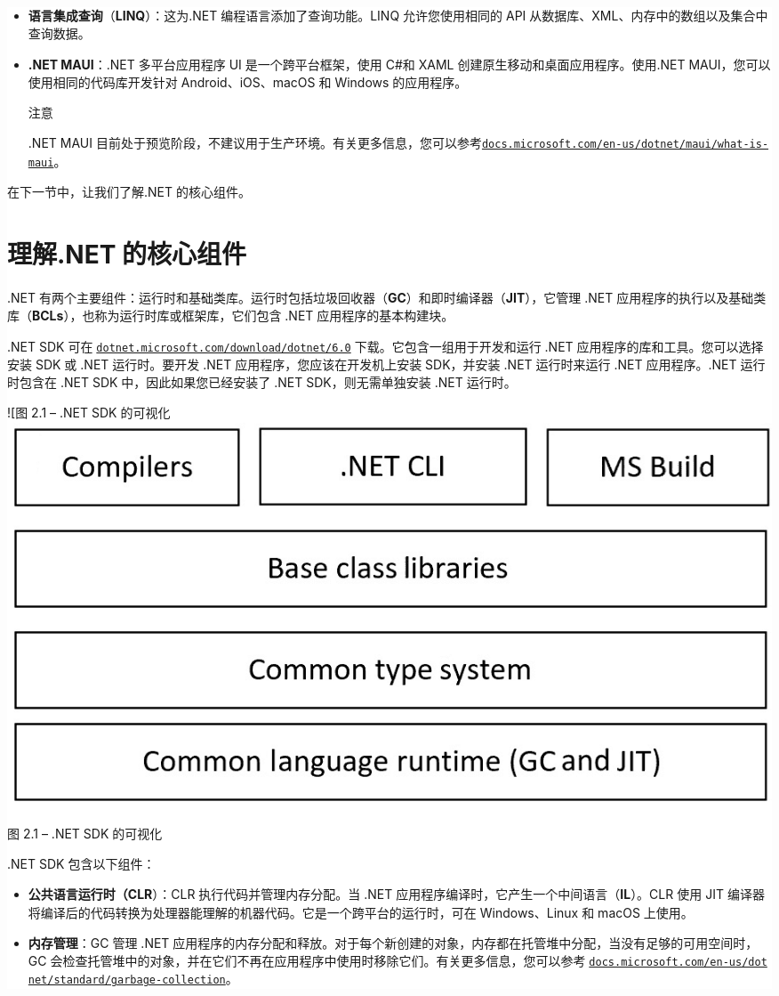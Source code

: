 +   **语言集成查询**（**LINQ**）：这为.NET 编程语言添加了查询功能。LINQ 允许您使用相同的 API 从数据库、XML、内存中的数组以及集合中查询数据。

+   **.NET MAUI**：.NET 多平台应用程序 UI 是一个跨平台框架，使用 C#和 XAML 创建原生移动和桌面应用程序。使用.NET MAUI，您可以使用相同的代码库开发针对 Android、iOS、macOS 和 Windows 的应用程序。

    注意

    .NET MAUI 目前处于预览阶段，不建议用于生产环境。有关更多信息，您可以参考[`docs.microsoft.com/en-us/dotnet/maui/what-is-maui`](https://docs.microsoft.com/en-us/dotnet/maui/what-is-maui)。

在下一节中，让我们了解.NET 的核心组件。

# 理解.NET 的核心组件

.NET 有两个主要组件：运行时和基础类库。运行时包括垃圾回收器（**GC**）和即时编译器（**JIT**），它管理 .NET 应用程序的执行以及基础类库（**BCLs**），也称为运行时库或框架库，它们包含 .NET 应用程序的基本构建块。

.NET SDK 可在 [`dotnet.microsoft.com/download/dotnet/6.0`](https://dotnet.microsoft.com/download/dotnet/6.0) 下载。它包含一组用于开发和运行 .NET 应用程序的库和工具。您可以选择安装 SDK 或 .NET 运行时。要开发 .NET 应用程序，您应该在开发机上安装 SDK，并安装 .NET 运行时来运行 .NET 应用程序。.NET 运行时包含在 .NET SDK 中，因此如果您已经安装了 .NET SDK，则无需单独安装 .NET 运行时。

![图 2.1 – .NET SDK 的可视化![图片 2.1](img/Figure_2.1_B18507.jpg)

图 2.1 – .NET SDK 的可视化

.NET SDK 包含以下组件：

+   **公共语言运行时（CLR**）：CLR 执行代码并管理内存分配。当 .NET 应用程序编译时，它产生一个中间语言（**IL**）。CLR 使用 JIT 编译器将编译后的代码转换为处理器能理解的机器代码。它是一个跨平台的运行时，可在 Windows、Linux 和 macOS 上使用。

+   **内存管理**：GC 管理 .NET 应用程序的内存分配和释放。对于每个新创建的对象，内存都在托管堆中分配，当没有足够的可用空间时，GC 会检查托管堆中的对象，并在它们不再在应用程序中使用时移除它们。有关更多信息，您可以参考 [`docs.microsoft.com/en-us/dotnet/standard/garbage-collection`](https://docs.microsoft.com/en-us/dotnet/standard/garbage-collection)。 
